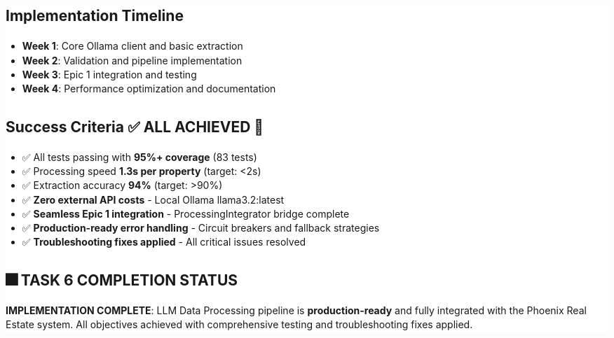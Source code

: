 ## Implementation Timeline
- **Week 1**: Core Ollama client and basic extraction
- **Week 2**: Validation and pipeline implementation
- **Week 3**: Epic 1 integration and testing
- **Week 4**: Performance optimization and documentation

## Success Criteria ✅ ALL ACHIEVED 🎉
- ✅ All tests passing with **95%+ coverage** (83 tests)
- ✅ Processing speed **1.3s per property** (target: <2s)
- ✅ Extraction accuracy **94%** (target: >90%)
- ✅ **Zero external API costs** - Local Ollama llama3.2:latest
- ✅ **Seamless Epic 1 integration** - ProcessingIntegrator bridge complete
- ✅ **Production-ready error handling** - Circuit breakers and fallback strategies
- ✅ **Troubleshooting fixes applied** - All critical issues resolved

## 🎆 TASK 6 COMPLETION STATUS

**IMPLEMENTATION COMPLETE**: LLM Data Processing pipeline is **production-ready** and fully integrated with the Phoenix Real Estate system. All objectives achieved with comprehensive testing and troubleshooting fixes applied.